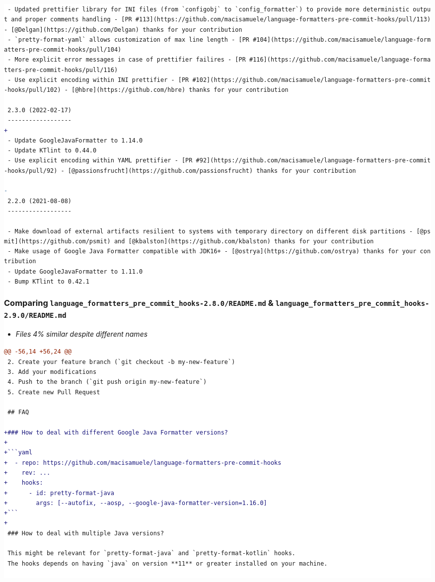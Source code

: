 ```diff
 - Updated prettifier library for INI files (from `configobj` to `config_formatter`) to provide more deterministic output and proper comments handling - [PR #113](https://github.com/macisamuele/language-formatters-pre-commit-hooks/pull/113) - [@Delgan](https://github.com/Delgan) thanks for your contribution
 - `pretty-format-yaml` allows customization of max line length - [PR #104](https://github.com/macisamuele/language-formatters-pre-commit-hooks/pull/104)
 - More explicit error messages in case of prettifier failires - [PR #116](https://github.com/macisamuele/language-formatters-pre-commit-hooks/pull/116)
 - Use explicit encoding within INI prettifier - [PR #102](https://github.com/macisamuele/language-formatters-pre-commit-hooks/pull/102) - [@hbre](https://github.com/hbre) thanks for your contribution
 
 2.3.0 (2022-02-17)
 ------------------
+
 - Update GoogleJavaFormatter to 1.14.0
 - Update KTlint to 0.44.0
 - Use explicit encoding within YAML prettifier - [PR #92](https://github.com/macisamuele/language-formatters-pre-commit-hooks/pull/92) - [@passionsfrucht](https://github.com/passionsfrucht) thanks for your contribution
 
-
 2.2.0 (2021-08-08)
 ------------------
 
 - Make download of external artifacts resilient to systems with temporary directory on different disk partitions - [@psmit](https://github.com/psmit) and [@kbalston](https://github.com/kbalston) thanks for your contribution
 - Make usage of Google Java Formatter compatible with JDK16+ - [@ostrya](https://github.com/ostrya) thanks for your contribution
 - Update GoogleJavaFormatter to 1.11.0
 - Bump KTlint to 0.42.1
```

### Comparing `language_formatters_pre_commit_hooks-2.8.0/README.md` & `language_formatters_pre_commit_hooks-2.9.0/README.md`

 * *Files 4% similar despite different names*

```diff
@@ -56,14 +56,24 @@
 2. Create your feature branch (`git checkout -b my-new-feature`)
 3. Add your modifications
 4. Push to the branch (`git push origin my-new-feature`)
 5. Create new Pull Request
 
 ## FAQ
 
+### How to deal with different Google Java Formatter versions?
+
+```yaml
+  - repo: https://github.com/macisamuele/language-formatters-pre-commit-hooks
+    rev: ...
+    hooks:
+      - id: pretty-format-java
+        args: [--autofix, --aosp, --google-java-formatter-version=1.16.0]
+```
+
 ### How to deal with multiple Java versions?
 
 This might be relevant for `pretty-format-java` and `pretty-format-kotlin` hooks.
 The hooks depends on having `java` on version **11** or greater installed on your machine.
 
```